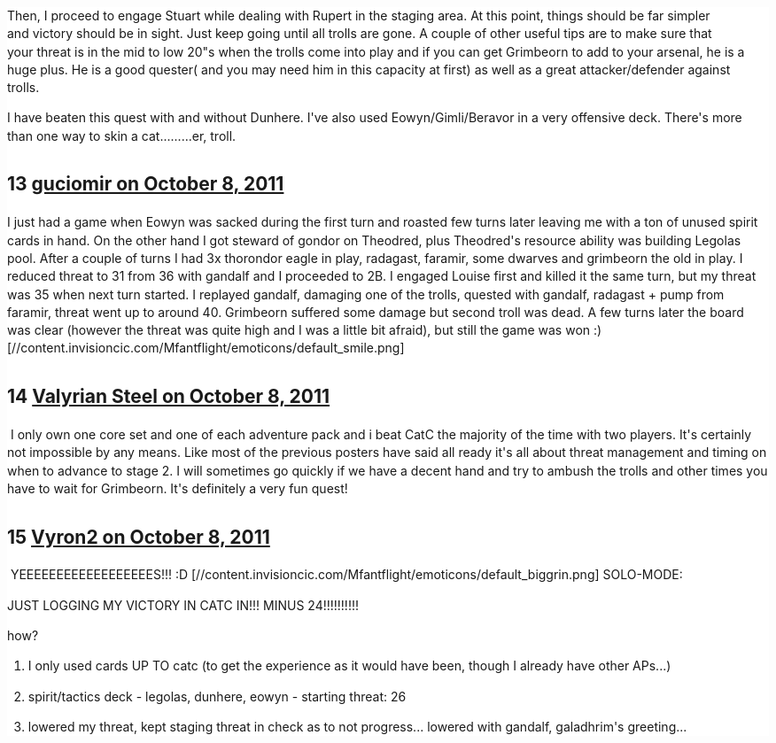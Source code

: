 Then, I proceed to engage Stuart while dealing with Rupert in the staging area. At this point, things should be far simpler and victory should be in sight. Just keep going until all trolls are gone. A couple of other useful tips are to make sure that your threat is in the mid to low 20"s when the trolls come into play and if you can get Grimbeorn to add to your arsenal, he is a huge plus. He is a good quester( and you may need him in this capacity at first) as well as a great attacker/defender against trolls. 

I have beaten this quest with and without Dunhere. I've also used Eowyn/Gimli/Beravor in a very offensive deck. There's more than one way to skin a cat.........er, troll.

## 13 [guciomir on October 8, 2011](https://community.fantasyflightgames.com/topic/54379-confilct-at-the-carrock/?do=findComment&comment=538947)

I just had a game when Eowyn was sacked during the first turn and roasted few turns later leaving me with a ton of unused spirit cards in hand. On the other hand I got steward of gondor on Theodred, plus Theodred's resource ability was building Legolas pool. After a couple of turns I had 3x thorondor eagle in play, radagast, faramir, some dwarves and grimbeorn the old in play. I reduced threat to 31 from 36 with gandalf and I proceeded to 2B. I engaged Louise first and killed it the same turn, but my threat was 35 when next turn started. I replayed gandalf, damaging one of the trolls, quested with gandalf, radagast + pump from faramir, threat went up to around 40. Grimbeorn suffered some damage but second troll was dead. A few turns later the board was clear (however the threat was quite high and I was a little bit afraid), but still the game was won :) [//content.invisioncic.com/Mfantflight/emoticons/default_smile.png]

## 14 [Valyrian Steel on October 8, 2011](https://community.fantasyflightgames.com/topic/54379-confilct-at-the-carrock/?do=findComment&comment=538953)

 I only own one core set and one of each adventure pack and i beat CatC the majority of the time with two players. It's certainly not impossible by any means. Like most of the previous posters have said all ready it's all about threat management and timing on when to advance to stage 2. I will sometimes go quickly if we have a decent hand and try to ambush the trolls and other times you have to wait for Grimbeorn. It's definitely a very fun quest!

## 15 [Vyron2 on October 8, 2011](https://community.fantasyflightgames.com/topic/54379-confilct-at-the-carrock/?do=findComment&comment=539005)

 YEEEEEEEEEEEEEEEEEES!!! :D [//content.invisioncic.com/Mfantflight/emoticons/default_biggrin.png] SOLO-MODE:

JUST LOGGING MY VICTORY IN CATC IN!!! MINUS 24!!!!!!!!!!

how?

1. I only used cards UP TO catc (to get the experience as it would have been, though I already have other APs...)

2. spirit/tactics deck - legolas, dunhere, eowyn - starting threat: 26

3. lowered my threat, kept staging threat in check as to not progress... lowered with gandalf, galadhrim's greeting...
